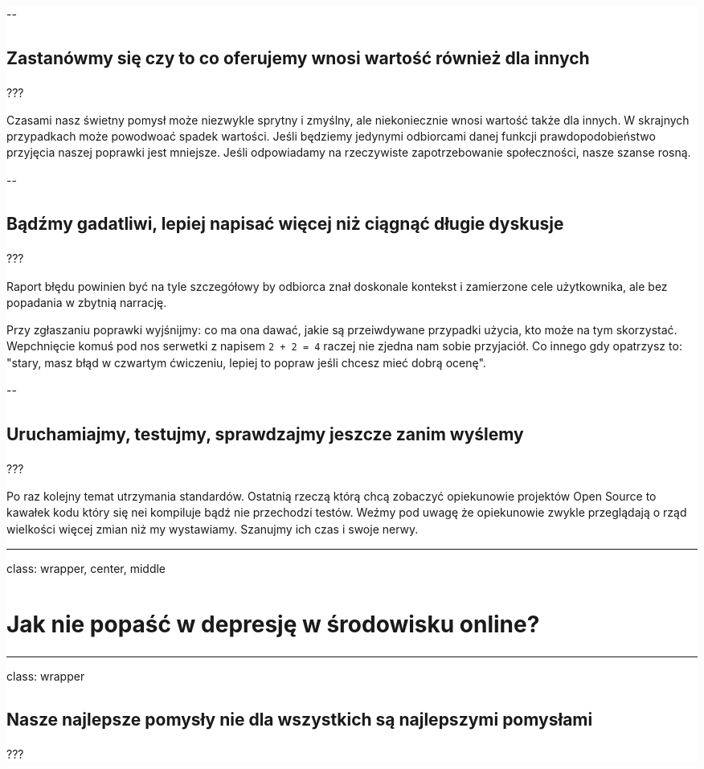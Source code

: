 --

## Zastanówmy się czy to co oferujemy wnosi wartość również dla innych

???

Czasami nasz świetny pomysł może niezwykle sprytny i zmyślny, ale niekoniecznie wnosi wartość także dla innych. W skrajnych przypadkach może powodwoać spadek wartości. Jeśli będziemy jedynymi odbiorcami danej funkcji prawdopodobieństwo przyjęcia naszej poprawki jest mniejsze. Jeśli odpowiadamy na rzeczywiste zapotrzebowanie społeczności, nasze szanse rosną.

--

## Bądźmy gadatliwi, lepiej napisać więcej niż ciągnąć długie dyskusje

???

Raport błędu powinien być na tyle szczegółowy by odbiorca znał doskonale kontekst i zamierzone cele użytkownika, ale bez popadania w zbytnią narrację.

Przy zgłaszaniu poprawki wyjśnijmy: co ma ona dawać, jakie są przeiwdywane przypadki użycia, kto może na tym skorzystać. Wepchnięcie komuś pod nos serwetki z napisem `2 + 2 = 4` raczej nie zjedna nam sobie przyjaciół. Co innego gdy opatrzysz to: "stary, masz błąd w czwartym ćwiczeniu, lepiej to popraw jeśli chcesz mieć dobrą ocenę".

--

## Uruchamiajmy, testujmy, sprawdzajmy jeszcze zanim wyślemy

???

Po raz kolejny temat utrzymania standardów. Ostatnią rzeczą którą chcą zobaczyć opiekunowie projektów Open Source to kawałek kodu który się nei kompiluje bądź nie przechodzi testów. Weźmy pod uwagę że opiekunowie zwykle przeglądają o rząd wielkości więcej zmian niż my wystawiamy. Szanujmy ich czas i swoje nerwy.

---

class: wrapper, center, middle

# Jak nie popaść w depresję w środowisku online?

---

class: wrapper

## Nasze najlepsze pomysły nie dla wszystkich są najlepszymi pomysłami

???
